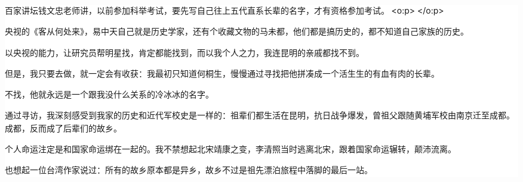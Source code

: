 <span lang="ZH-CN" style='font-family:宋体;mso-ascii-font-family:
"Times New Roman"'>
   百家讲坛钱文忠老师讲，以前参加科举考试，要先写自己往上五代直系长辈的名字，才有资格参加考试。
  </span>
<o:p>
</o:p>
</p>
<p class="MsoNormal">
<span lang="ZH-CN" style='font-family:宋体;mso-ascii-font-family:
"Times New Roman"'>
   央视的《客从何处来》，易中天自己就是历史学家，还有个收藏文物的马未都，他们都是搞历史的，都不知道自己家族的历史。
  </span>
<o:p>
</o:p>
</p>
<p class="MsoNormal">
<span lang="ZH-CN" style='font-family:宋体;mso-ascii-font-family:
"Times New Roman"'>
   以央视的能力，让研究员帮明星找，肯定都能找到，而以我个人之力，我连昆明的亲戚都找不到。
  </span>
<o:p>
</o:p>
</p>
<p class="MsoNormal">
<span lang="ZH-CN" style='font-family:宋体;mso-ascii-font-family:
"Times New Roman"'>
   但是，我只要去做，就一定会有收获：我最初只知道何桐生，慢慢通过寻找把他拼凑成一个活生生的有血有肉的长辈。
  </span>
<o:p>
</o:p>
</p>
<p class="MsoNormal">
<span lang="ZH-CN" style='font-family:宋体;mso-ascii-font-family:
"Times New Roman"'>
   不找，他就永远是一个跟我没什么关系的冷冰冰的名字。
  </span>
<o:p>
</o:p>
</p>
<p class="MsoNormal">
<span lang="ZH-CN" style='font-family:宋体;mso-ascii-font-family:
"Times New Roman"'>
   通过寻访，我深刻感受到我家的历史和近代军校史是一样的：祖辈们都生活在昆明，抗日战争爆发，曾祖父跟随黄埔军校由南京迁至成都。成都，反而成了后辈们的故乡。
  </span>
<o:p>
</o:p>
</p>
<p class="MsoNormal">
<span lang="ZH-CN" style='font-family:宋体;mso-ascii-font-family:
"Times New Roman"'>
   个人命运注定是和国家命运绑在一起的。我不禁想起北宋靖康之变，李清照当时逃离北宋，跟着国家命运辗转，颠沛流离。
  </span>
<o:p>
</o:p>
</p>
<p class="MsoNormal">
<span lang="ZH-CN" style='font-family:宋体;mso-ascii-font-family:
"Times New Roman"'>
   也想起一位台湾作家说过：所有的故乡原本都是异乡，故乡不过是祖先漂泊旅程中落脚的最后一站。
  </span>
<o:p>
</o:p>
</p>
<p class="MsoNormal">